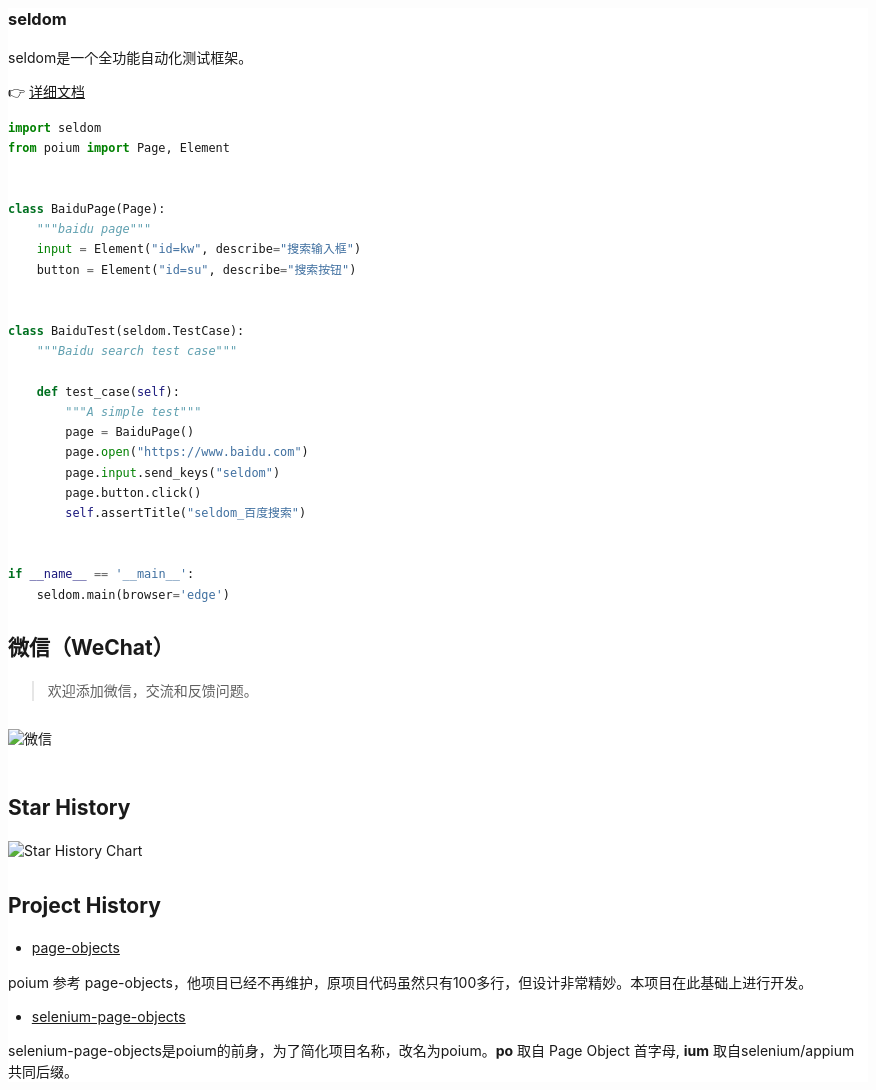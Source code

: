 ### seldom

seldom是一个全功能自动化测试框架。

👉 [详细文档](./tests/seldom_sample)

```python
import seldom
from poium import Page, Element


class BaiduPage(Page):
    """baidu page"""
    input = Element("id=kw", describe="搜索输入框")
    button = Element("id=su", describe="搜索按钮")


class BaiduTest(seldom.TestCase):
    """Baidu search test case"""

    def test_case(self):
        """A simple test"""
        page = BaiduPage()
        page.open("https://www.baidu.com")
        page.input.send_keys("seldom")
        page.button.click()
        self.assertTitle("seldom_百度搜索")


if __name__ == '__main__':
    seldom.main(browser='edge')
```

## 微信（WeChat）

> 欢迎添加微信，交流和反馈问题。

<div style="display: flex;justify-content: space-between;width: 100%">
    <p><img alt="微信" src="wechat.jpg" style="width: 200px;height: 100%" ></p>
</div>

## Star History

![Star History Chart](https://api.star-history.com/svg?repos=SeldomQA/poium&type=Date)

## Project History

* [page-objects](https://github.com/eeaston/page-objects)

poium 参考 page-objects，他项目已经不再维护，原项目代码虽然只有100多行，但设计非常精妙。本项目在此基础上进行开发。

* [selenium-page-objects](https://pypi.org/project/selenium-page-objects/)

selenium-page-objects是poium的前身，为了简化项目名称，改名为poium。__po__ 取自 Page Object 首字母, __ium__
取自selenium/appium 共同后缀。

